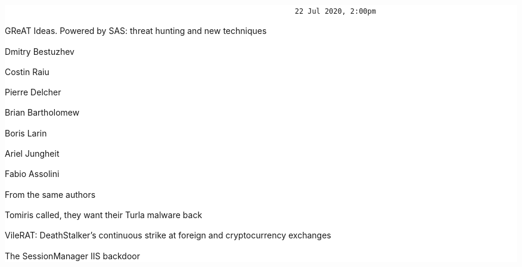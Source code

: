 



																		22 Jul 2020, 2:00pm								
GReAT Ideas. Powered by SAS: threat hunting and new techniques 





Dmitry Bestuzhev



Costin Raiu



Pierre Delcher



Brian Bartholomew



Boris Larin



Ariel Jungheit



Fabio Assolini












From the same authors




 


Tomiris called, they want their Turla malware back 






 


VileRAT: DeathStalker’s continuous strike at foreign and cryptocurrency exchanges 






 


The SessionManager IIS backdoor 





